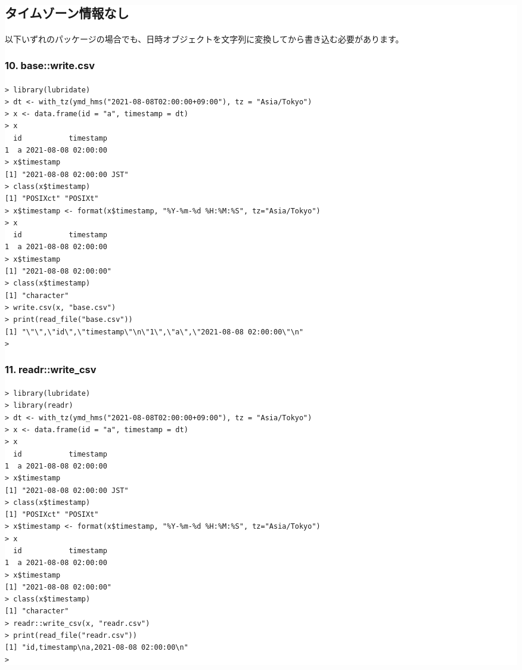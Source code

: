 ## タイムゾーン情報なし

以下いずれのパッケージの場合でも、日時オブジェクトを文字列に変換してから書き込む必要があります。

### 10. base::write.csv

```
> library(lubridate)
> dt <- with_tz(ymd_hms("2021-08-08T02:00:00+09:00"), tz = "Asia/Tokyo")
> x <- data.frame(id = "a", timestamp = dt)
> x
  id           timestamp
1  a 2021-08-08 02:00:00
> x$timestamp
[1] "2021-08-08 02:00:00 JST"
> class(x$timestamp)
[1] "POSIXct" "POSIXt" 
> x$timestamp <- format(x$timestamp, "%Y-%m-%d %H:%M:%S", tz="Asia/Tokyo")
> x
  id           timestamp
1  a 2021-08-08 02:00:00
> x$timestamp
[1] "2021-08-08 02:00:00"
> class(x$timestamp)
[1] "character"
> write.csv(x, "base.csv")
> print(read_file("base.csv"))
[1] "\"\",\"id\",\"timestamp\"\n\"1\",\"a\",\"2021-08-08 02:00:00\"\n"
> 
```

### 11. readr::write_csv

```
> library(lubridate)
> library(readr)
> dt <- with_tz(ymd_hms("2021-08-08T02:00:00+09:00"), tz = "Asia/Tokyo")
> x <- data.frame(id = "a", timestamp = dt)
> x
  id           timestamp
1  a 2021-08-08 02:00:00
> x$timestamp
[1] "2021-08-08 02:00:00 JST"
> class(x$timestamp)
[1] "POSIXct" "POSIXt" 
> x$timestamp <- format(x$timestamp, "%Y-%m-%d %H:%M:%S", tz="Asia/Tokyo")
> x
  id           timestamp
1  a 2021-08-08 02:00:00
> x$timestamp
[1] "2021-08-08 02:00:00"
> class(x$timestamp)
[1] "character"
> readr::write_csv(x, "readr.csv")
> print(read_file("readr.csv"))
[1] "id,timestamp\na,2021-08-08 02:00:00\n"
> 
```


[^1]: 「日時データ」や「日時オブジェクト」といった用語は、野間口謙太郎, 菊池泰樹 訳 「統計学:Rを用いた入門書 第２版」共立出版 2016 pp.348-349 を参考にしています。